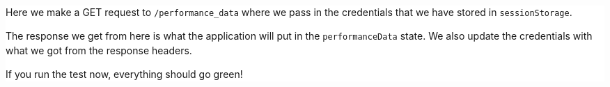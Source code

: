Here we make a GET request to `/performance_data` where we pass in the credentials that we have stored in `sessionStorage`.

The response we get from here is what the application will put in the `performanceData` state. We also update the credentials with what we got from the response headers.

If you run the test now, everything should go green!
